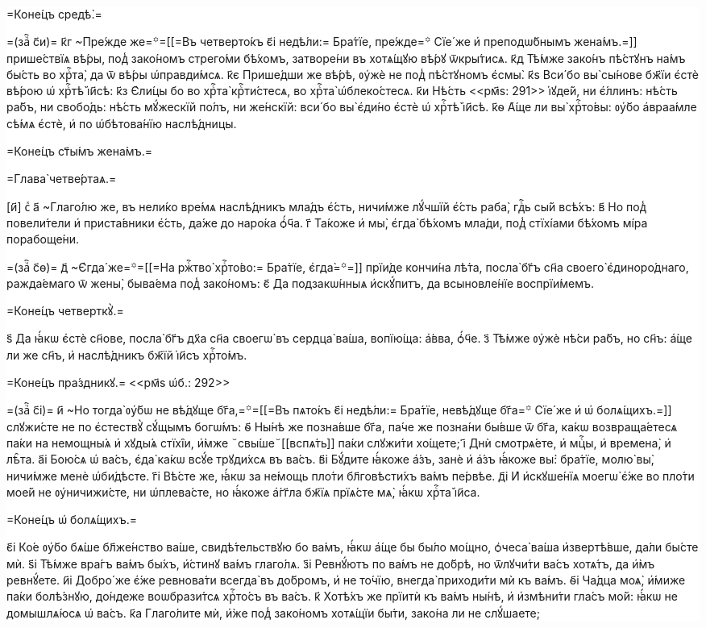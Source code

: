 =Коне́цъ средѣ̀.=

=(заⷱ҇ с҃и)= к҃г ~Пре́жде же=꙳=[[=Въ четверто́къ є҃і недѣ́ли:= Бра́тїе,
пре́жде=꙳ Сїе́ же и҆ преподѡ́бнымъ жена́мъ.=]] прише́ствїѧ вѣ́ры, под̾ зако́номъ
стрего́ми бѣ́хомъ, затворе́ни въ хотѧ́щꙋю вѣ́рꙋ ѿкры́тисѧ. к҃д Тѣ́мже зако́нъ
пѣ́стꙋнъ на́мъ бы́сть во хрⷭ҇та̀, да ѿ вѣ́ры ѡ҆правди́мсѧ. к҃є Прише́дши же
вѣ́рѣ, ᲂу҆жѐ не под̾ пѣ́стꙋномъ є҆смы̀. к҃ѕ Вси́ бо вы̀ сы́нове бж҃їи є҆стѐ
вѣ́рою ѡ҆ хрⷭ҇тѣ̀ і҆и҃сѣ: к҃з Є҆ли́цы бо во хрⷭ҇та̀ крⷭ҇ти́стесѧ, во хрⷭ҇та̀
ѡ҆блеко́стесѧ. к҃и Нѣ́сть <<рм҃ѕ: 291>> і҆ꙋде́й, ни є҆́ллинъ: нѣ́сть ра́бъ, ни
свобо́дь: нѣ́сть мꙋ́жескїй по́лъ, ни же́нскїй: вси́ бо вы̀ є҆ди́но є҆стѐ ѡ҆
хрⷭ҇тѣ̀ і҆и҃сѣ. к҃ѳ А҆́ще ли вы̀ хрⷭ҇то́вы: ᲂу҆̀бо а҆враа́мле сѣ́мѧ є҆стѐ, и҆ по
ѡ҆бѣтова́нїю наслѣ́дницы.

=Коне́цъ ст҃ы́мъ жена́мъ.=

=Глава̀ четве́ртаѧ.=

[и҃] сⷯ а҃ ~Глаго́лю же, въ нели́ко вре́мѧ наслѣ́дникъ мла́дъ є҆́сть, ничи́мже
лꙋ́чшїй є҆́сть раба̀, гдⷭ҇ь сы́й всѣ́хъ: в҃ Но под̾ повели́тели и҆ приста́вники
є҆́сть, да́же до наро́ка ѻ҆́ч҃а. г҃ Та́коже и҆ мы̀, є҆гда̀ бѣ́хомъ мла́ди, под̾
стїхі́ами бѣ́хомъ мі́ра порабоще́ни.

=(заⷱ҇ с҃ѳ)= д҃ ~Є҆гда́ же=꙳=[[=На ржⷭ҇тво̀ хрⷭ҇то́во:= Бра́тїе, є҆гда̀=꙳=]]
прїи́де кончи́на лѣ́та, посла̀ бг҃ъ сн҃а своего̀ є҆диноро́днаго, ражда́емаго ѿ
жены̀, быва́ема под̾ зако́номъ: є҃ Да подзакѡ́нныѧ и҆скꙋ́питъ, да всыновле́нїе
воспрїи́мемъ.

=Коне́цъ четверткꙋ̀.=

ѕ҃ Да ꙗ҆́кѡ є҆стѐ сн҃ове, посла̀ бг҃ъ дх҃а сн҃а своегѡ̀ въ сердца̀ ва́ша,
вопїю́ща: а҆́вва, ѻ҆́ч҃е. з҃ Тѣ́мже ᲂу҆жѐ нѣ́си ра́бъ, но сн҃ъ: а҆́ще ли же
сн҃ъ, и҆ наслѣ́дникъ бж҃їй і҆и҃съ хрⷭ҇то́мъ.

=Коне́цъ пра́здникꙋ.= <<рм҃ѕ ѡ҆б.: 292>>

=(заⷱ҇ с҃і)= и҃ ~Но тогда̀ ᲂу҆́бѡ не вѣ́дꙋще бг҃а,=꙳=[[=Въ пѧто́къ є҃і
недѣ́ли:= Бра́тїе, невѣ́дꙋще бг҃а=꙳ Сїе́ же и҆ ѡ҆ болѧ́щихъ.=]] слꙋжи́сте не по
є҆стествꙋ̀ сꙋ́щымъ богѡ́мъ: ѳ҃ Ны́нѣ же позна́вше бг҃а, па́че же позна́ни бы́вше
ѿ бг҃а, ка́кѡ возвраща́етесѧ па́ки на немощны́ѧ и҆ хꙋды́ѧ стїхі̑и, и҆̀мже
꙾свы́ше꙾[[вспѧ́ть]] па́ки слꙋжи́ти хо́щете; і҃ Днѝ смотрѧ́ете, и҆ мцⷭ҇ы, и҆
времена̀, и҆ лѣ̑та. а҃і Бою́сѧ ѡ҆ ва́съ, є҆да̀ ка́кѡ всꙋ́е трꙋди́хсѧ въ ва́съ.
в҃і Бꙋ́дите ꙗ҆́коже а҆́зъ, занѐ и҆ а҆́зъ ꙗ҆́коже вы̀: бра́тїе, молю̀ вы̀,
ничи́мже менѐ ѡ҆би́дѣсте. г҃і Вѣ́сте же, ꙗ҆́кѡ за не́мощь пло́ти бл҃говѣсти́хъ
ва́мъ пе́рвѣе. д҃і И҆ и҆скꙋше́нїѧ моегѡ̀ є҆́же во пло́ти мое́й не ᲂу҆ничижи́сте,
ни ѡ҆плева́сте, но ꙗ҆́коже а҆́гг҃ла бж҃їѧ прїѧ́сте мѧ̀, ꙗ҆́кѡ хрⷭ҇та̀ і҆и҃са.

=Коне́цъ ѡ҆ болѧ́щихъ.=

є҃і Ко́е ᲂу҆̀бо бѧ́ше бл҃же́нство ва́ше, свидѣ́тельствꙋю бо ва́мъ, ꙗ҆́кѡ а҆́ще
бы бы́ло мо́щно, ѻ҆чеса̀ ва́ша и҆звертѣ́вше, да́ли бы́сте мѝ. ѕ҃і Тѣ́мже вра́гъ
ва́мъ бы́хъ, и҆́стинꙋ ва́мъ глаго́лѧ. з҃і Ревнꙋ́ютъ по ва́мъ не до́брѣ, но
ѿлꙋчи́ти ва́съ хотѧ́тъ, да и҆̀мъ ревнꙋ́ете. и҃і Добро́ же є҆́же ревнова́ти
всегда̀ въ до́бромъ, и҆ не то́чїю, внегда̀ приходи́ти мѝ къ ва́мъ. ѳ҃і Ча́дца
моѧ̀, и҆́миже па́ки болѣ́знꙋю, до́ндеже воѡбрази́тсѧ хрⷭ҇то́съ въ ва́съ. к҃
Хотѣ́хъ же прїитѝ къ ва́мъ ны́нѣ, и҆ и҆змѣни́ти гла́съ мо́й: ꙗ҆́кѡ не
домышлѧ́юсѧ ѡ҆ ва́съ. к҃а Глаго́лите мѝ, и҆̀же под̾ зако́номъ хотѧ́щїи бы́ти,
зако́на ли не слꙋ́шаете;
